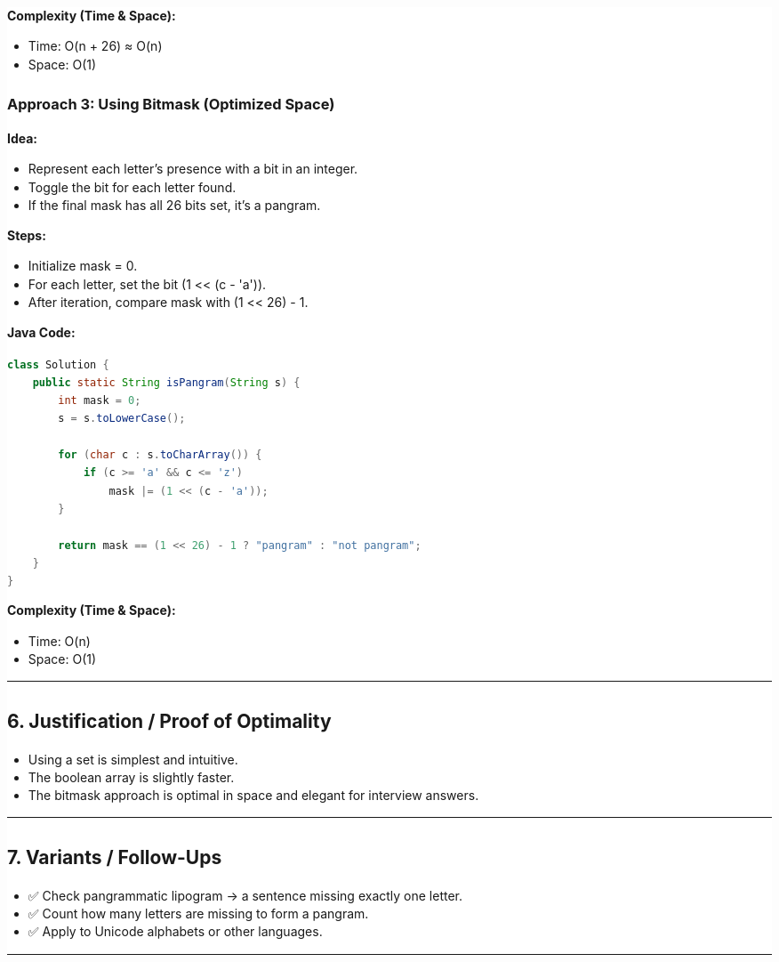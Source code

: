 **Complexity (Time & Space):**
- Time: O(n + 26) ≈ O(n)
- Space: O(1)

### Approach 3: Using Bitmask (Optimized Space)

**Idea:**
- Represent each letter’s presence with a bit in an integer.
- Toggle the bit for each letter found.
- If the final mask has all 26 bits set, it’s a pangram.

**Steps:**
- Initialize mask = 0.
- For each letter, set the bit (1 << (c - 'a')).
- After iteration, compare mask with (1 << 26) - 1.

**Java Code:**
```java
class Solution {
    public static String isPangram(String s) {
        int mask = 0;
        s = s.toLowerCase();
        
        for (char c : s.toCharArray()) {
            if (c >= 'a' && c <= 'z')
                mask |= (1 << (c - 'a'));
        }
        
        return mask == (1 << 26) - 1 ? "pangram" : "not pangram";
    }
}
```

**Complexity (Time & Space):**
- Time: O(n)
- Space: O(1)

---

## 6. Justification / Proof of Optimality

- Using a set is simplest and intuitive.
- The boolean array is slightly faster.
- The bitmask approach is optimal in space and elegant for interview answers.
---

## 7. Variants / Follow-Ups

- ✅ Check pangrammatic lipogram → a sentence missing exactly one letter.
- ✅ Count how many letters are missing to form a pangram.
- ✅ Apply to Unicode alphabets or other languages.
---
